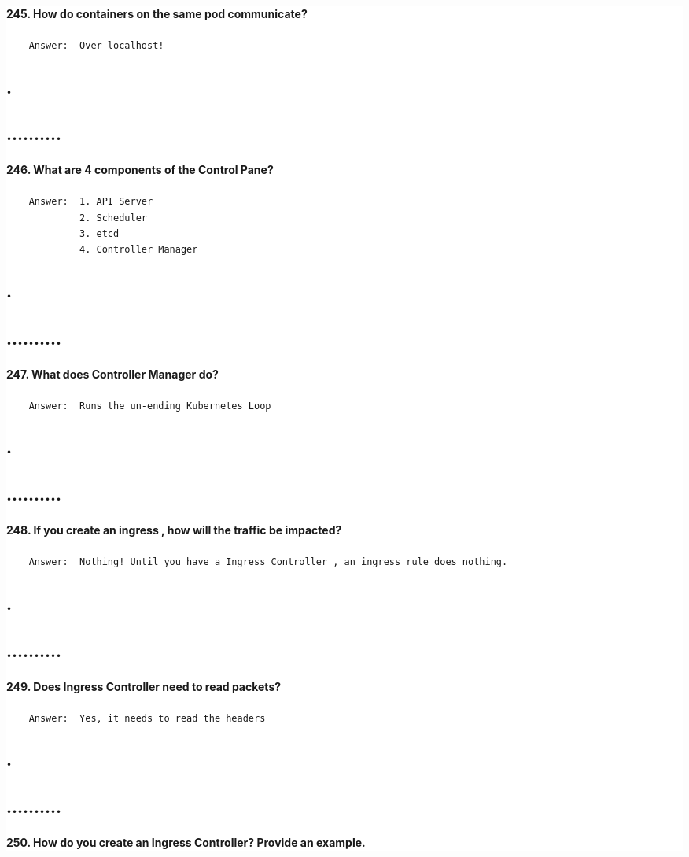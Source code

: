 #### 245. How do containers on the same pod communicate?

        Answer:  Over localhost!

## . 


## .......... 

#### 246. What are 4 components of the Control Pane?

        Answer:  1. API Server
                 2. Scheduler
                 3. etcd
                 4. Controller Manager

## . 

## .......... 

#### 247. What does Controller Manager do?

        Answer:  Runs the un-ending Kubernetes Loop

## . 


## .......... 

#### 248. If you create an ingress , how will the traffic be impacted?

        Answer:  Nothing! Until you have a Ingress Controller , an ingress rule does nothing.

## . 


## .......... 

#### 249. Does Ingress Controller need to read packets?

        Answer:  Yes, it needs to read the headers

## . 


## .......... 

#### 250. How do you create an Ingress Controller? Provide an example.
